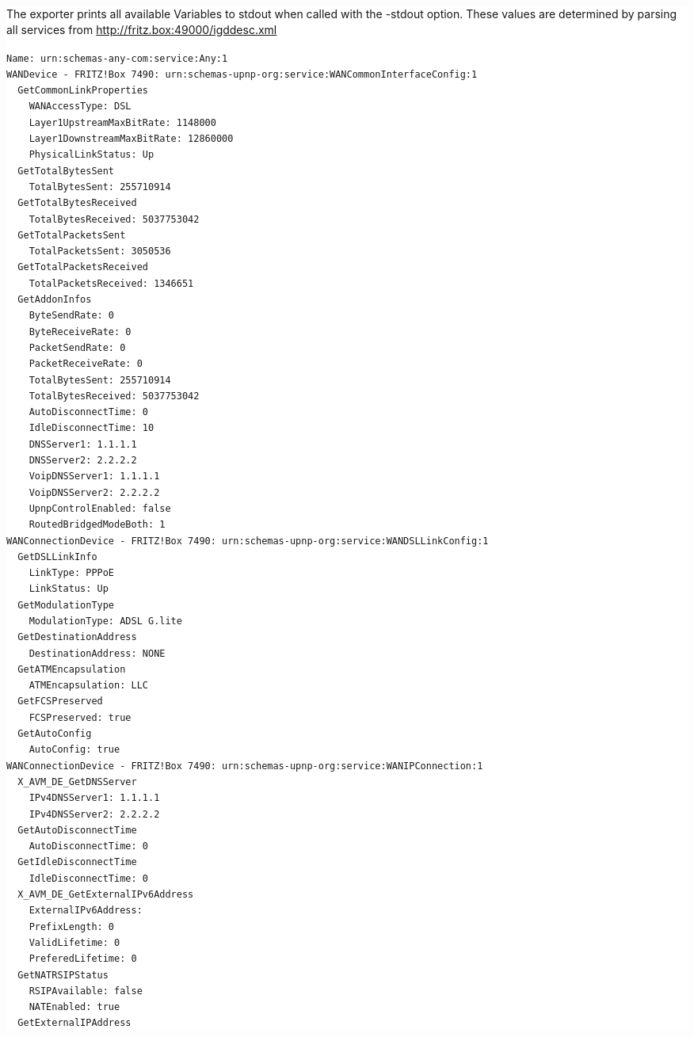 The exporter prints all available Variables to stdout when called with the -stdout option.
These values are determined by parsing all services from http://fritz.box:49000/igddesc.xml

    Name: urn:schemas-any-com:service:Any:1
    WANDevice - FRITZ!Box 7490: urn:schemas-upnp-org:service:WANCommonInterfaceConfig:1
      GetCommonLinkProperties
        WANAccessType: DSL
        Layer1UpstreamMaxBitRate: 1148000
        Layer1DownstreamMaxBitRate: 12860000
        PhysicalLinkStatus: Up
      GetTotalBytesSent
        TotalBytesSent: 255710914
      GetTotalBytesReceived
        TotalBytesReceived: 5037753042
      GetTotalPacketsSent
        TotalPacketsSent: 3050536
      GetTotalPacketsReceived
        TotalPacketsReceived: 1346651
      GetAddonInfos
        ByteSendRate: 0
        ByteReceiveRate: 0
        PacketSendRate: 0
        PacketReceiveRate: 0
        TotalBytesSent: 255710914
        TotalBytesReceived: 5037753042
        AutoDisconnectTime: 0
        IdleDisconnectTime: 10
        DNSServer1: 1.1.1.1
        DNSServer2: 2.2.2.2
        VoipDNSServer1: 1.1.1.1
        VoipDNSServer2: 2.2.2.2
        UpnpControlEnabled: false
        RoutedBridgedModeBoth: 1
    WANConnectionDevice - FRITZ!Box 7490: urn:schemas-upnp-org:service:WANDSLLinkConfig:1
      GetDSLLinkInfo
        LinkType: PPPoE
        LinkStatus: Up
      GetModulationType
        ModulationType: ADSL G.lite
      GetDestinationAddress
        DestinationAddress: NONE
      GetATMEncapsulation
        ATMEncapsulation: LLC
      GetFCSPreserved
        FCSPreserved: true
      GetAutoConfig
        AutoConfig: true
    WANConnectionDevice - FRITZ!Box 7490: urn:schemas-upnp-org:service:WANIPConnection:1
      X_AVM_DE_GetDNSServer
        IPv4DNSServer1: 1.1.1.1
        IPv4DNSServer2: 2.2.2.2
      GetAutoDisconnectTime
        AutoDisconnectTime: 0
      GetIdleDisconnectTime
        IdleDisconnectTime: 0
      X_AVM_DE_GetExternalIPv6Address
        ExternalIPv6Address:
        PrefixLength: 0
        ValidLifetime: 0
        PreferedLifetime: 0
      GetNATRSIPStatus
        RSIPAvailable: false
        NATEnabled: true
      GetExternalIPAddress